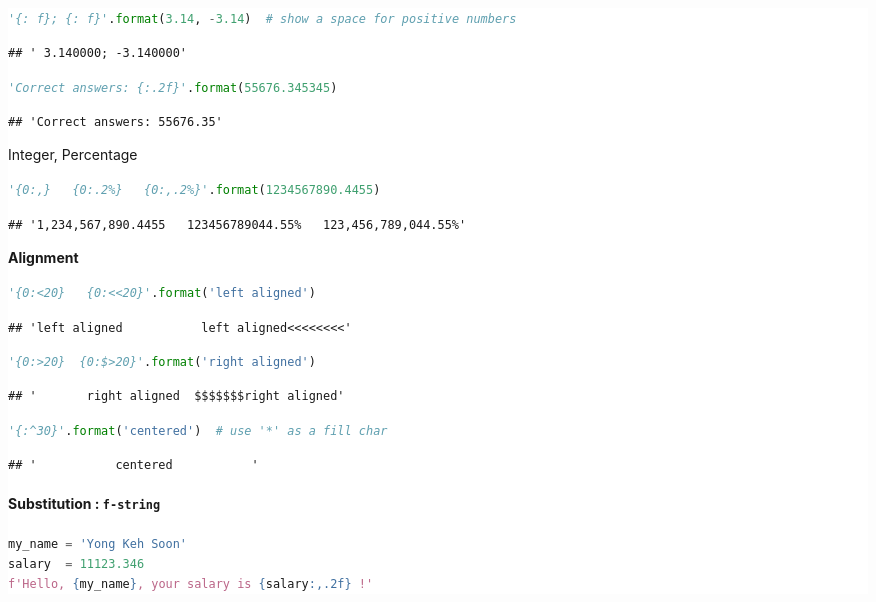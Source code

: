 
```python
'{: f}; {: f}'.format(3.14, -3.14)  # show a space for positive numbers
```

```
## ' 3.140000; -3.140000'
```


```python
'Correct answers: {:.2f}'.format(55676.345345)
```

```
## 'Correct answers: 55676.35'
```

Integer, Percentage


```python
'{0:,}   {0:.2%}   {0:,.2%}'.format(1234567890.4455)
```

```
## '1,234,567,890.4455   123456789044.55%   123,456,789,044.55%'
```

**Alignment**


```python
'{0:<20}   {0:<<20}'.format('left aligned')
```

```
## 'left aligned           left aligned<<<<<<<<'
```


```python
'{0:>20}  {0:$>20}'.format('right aligned')
```

```
## '       right aligned  $$$$$$$right aligned'
```


```python
'{:^30}'.format('centered')  # use '*' as a fill char
```

```
## '           centered           '
```

#### Substitution : **```f-string```**


```python
my_name = 'Yong Keh Soon'
salary  = 11123.346
f'Hello, {my_name}, your salary is {salary:,.2f} !'
```
